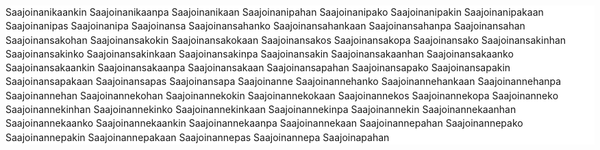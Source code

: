 Saajoinanikaankin
Saajoinanikaanpa
Saajoinanikaan
Saajoinanipahan
Saajoinanipako
Saajoinanipakin
Saajoinanipakaan
Saajoinanipas
Saajoinanipa
Saajoinansa
Saajoinansahanko
Saajoinansahankaan
Saajoinansahanpa
Saajoinansahan
Saajoinansakohan
Saajoinansakokin
Saajoinansakokaan
Saajoinansakos
Saajoinansakopa
Saajoinansako
Saajoinansakinhan
Saajoinansakinko
Saajoinansakinkaan
Saajoinansakinpa
Saajoinansakin
Saajoinansakaanhan
Saajoinansakaanko
Saajoinansakaankin
Saajoinansakaanpa
Saajoinansakaan
Saajoinansapahan
Saajoinansapako
Saajoinansapakin
Saajoinansapakaan
Saajoinansapas
Saajoinansapa
Saajoinanne
Saajoinannehanko
Saajoinannehankaan
Saajoinannehanpa
Saajoinannehan
Saajoinannekohan
Saajoinannekokin
Saajoinannekokaan
Saajoinannekos
Saajoinannekopa
Saajoinanneko
Saajoinannekinhan
Saajoinannekinko
Saajoinannekinkaan
Saajoinannekinpa
Saajoinannekin
Saajoinannekaanhan
Saajoinannekaanko
Saajoinannekaankin
Saajoinannekaanpa
Saajoinannekaan
Saajoinannepahan
Saajoinannepako
Saajoinannepakin
Saajoinannepakaan
Saajoinannepas
Saajoinannepa
Saajoinapahan